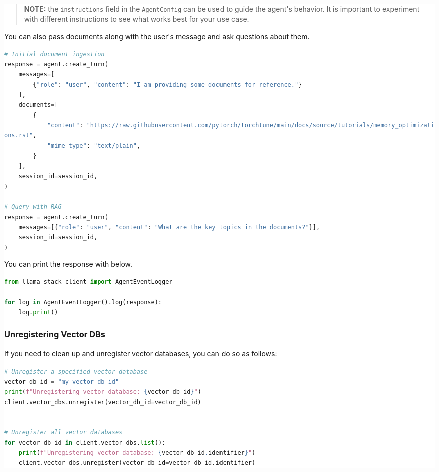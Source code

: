 > **NOTE:** the `instructions` field in the `AgentConfig` can be used to guide the agent's behavior. It is important to experiment with different instructions to see what works best for your use case.


You can also pass documents along with the user's message and ask questions about them.
```python
# Initial document ingestion
response = agent.create_turn(
    messages=[
        {"role": "user", "content": "I am providing some documents for reference."}
    ],
    documents=[
        {
            "content": "https://raw.githubusercontent.com/pytorch/torchtune/main/docs/source/tutorials/memory_optimizations.rst",
            "mime_type": "text/plain",
        }
    ],
    session_id=session_id,
)

# Query with RAG
response = agent.create_turn(
    messages=[{"role": "user", "content": "What are the key topics in the documents?"}],
    session_id=session_id,
)
```

You can print the response with below.
```python
from llama_stack_client import AgentEventLogger

for log in AgentEventLogger().log(response):
    log.print()
```

### Unregistering Vector DBs

If you need to clean up and unregister vector databases, you can do so as follows:

```python
# Unregister a specified vector database
vector_db_id = "my_vector_db_id"
print(f"Unregistering vector database: {vector_db_id}")
client.vector_dbs.unregister(vector_db_id=vector_db_id)


# Unregister all vector databases
for vector_db_id in client.vector_dbs.list():
    print(f"Unregistering vector database: {vector_db_id.identifier}")
    client.vector_dbs.unregister(vector_db_id=vector_db_id.identifier)
```
